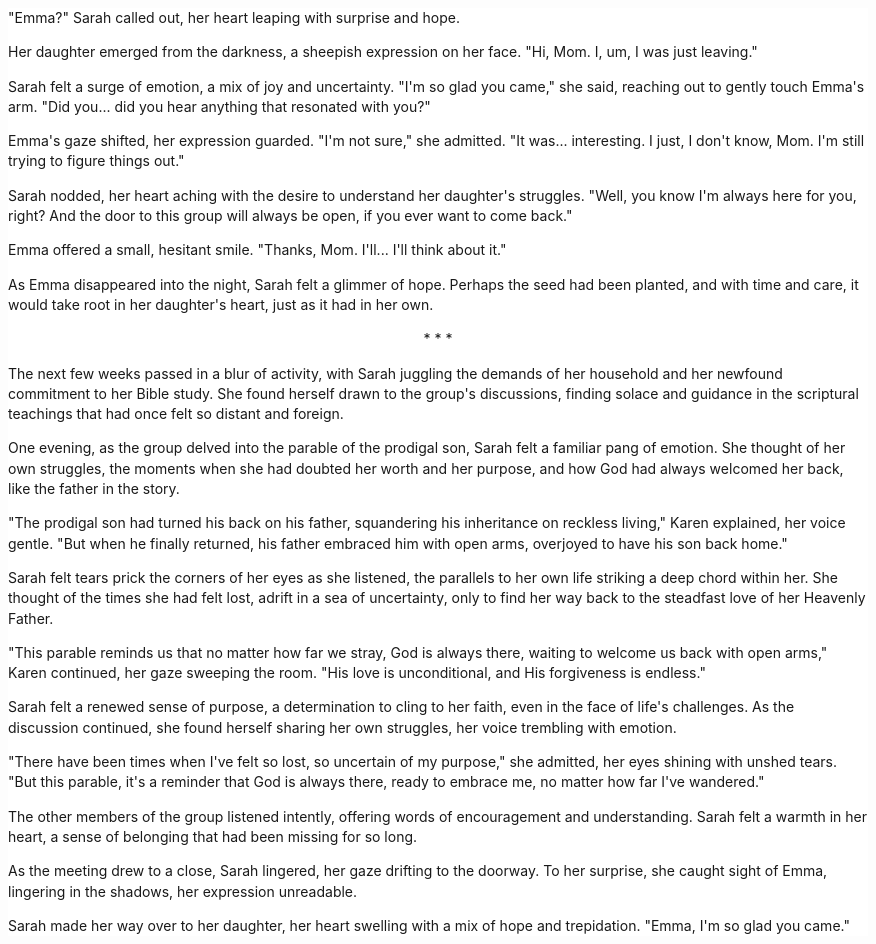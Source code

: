 "Emma?" Sarah called out, her heart leaping with surprise and hope.

Her daughter emerged from the darkness, a sheepish expression on her face. "Hi, Mom. I, um, I was just leaving."

Sarah felt a surge of emotion, a mix of joy and uncertainty. "I'm so glad you came," she said, reaching out to gently touch Emma's arm. "Did you... did you hear anything that resonated with you?"

Emma's gaze shifted, her expression guarded. "I'm not sure," she admitted. "It was... interesting. I just, I don't know, Mom. I'm still trying to figure things out."

Sarah nodded, her heart aching with the desire to understand her daughter's struggles. "Well, you know I'm always here for you, right? And the door to this group will always be open, if you ever want to come back."

Emma offered a small, hesitant smile. "Thanks, Mom. I'll... I'll think about it."

As Emma disappeared into the night, Sarah felt a glimmer of hope. Perhaps the seed had been planted, and with time and care, it would take root in her daughter's heart, just as it had in her own.

<center>* * *</center>

The next few weeks passed in a blur of activity, with Sarah juggling the demands of her household and her newfound commitment to her Bible study. She found herself drawn to the group's discussions, finding solace and guidance in the scriptural teachings that had once felt so distant and foreign.

One evening, as the group delved into the parable of the prodigal son, Sarah felt a familiar pang of emotion. She thought of her own struggles, the moments when she had doubted her worth and her purpose, and how God had always welcomed her back, like the father in the story.

"The prodigal son had turned his back on his father, squandering his inheritance on reckless living," Karen explained, her voice gentle. "But when he finally returned, his father embraced him with open arms, overjoyed to have his son back home."

Sarah felt tears prick the corners of her eyes as she listened, the parallels to her own life striking a deep chord within her. She thought of the times she had felt lost, adrift in a sea of uncertainty, only to find her way back to the steadfast love of her Heavenly Father.

"This parable reminds us that no matter how far we stray, God is always there, waiting to welcome us back with open arms," Karen continued, her gaze sweeping the room. "His love is unconditional, and His forgiveness is endless."

Sarah felt a renewed sense of purpose, a determination to cling to her faith, even in the face of life's challenges. As the discussion continued, she found herself sharing her own struggles, her voice trembling with emotion.

"There have been times when I've felt so lost, so uncertain of my purpose," she admitted, her eyes shining with unshed tears. "But this parable, it's a reminder that God is always there, ready to embrace me, no matter how far I've wandered."

The other members of the group listened intently, offering words of encouragement and understanding. Sarah felt a warmth in her heart, a sense of belonging that had been missing for so long.

As the meeting drew to a close, Sarah lingered, her gaze drifting to the doorway. To her surprise, she caught sight of Emma, lingering in the shadows, her expression unreadable.

Sarah made her way over to her daughter, her heart swelling with a mix of hope and trepidation. "Emma, I'm so glad you came."
